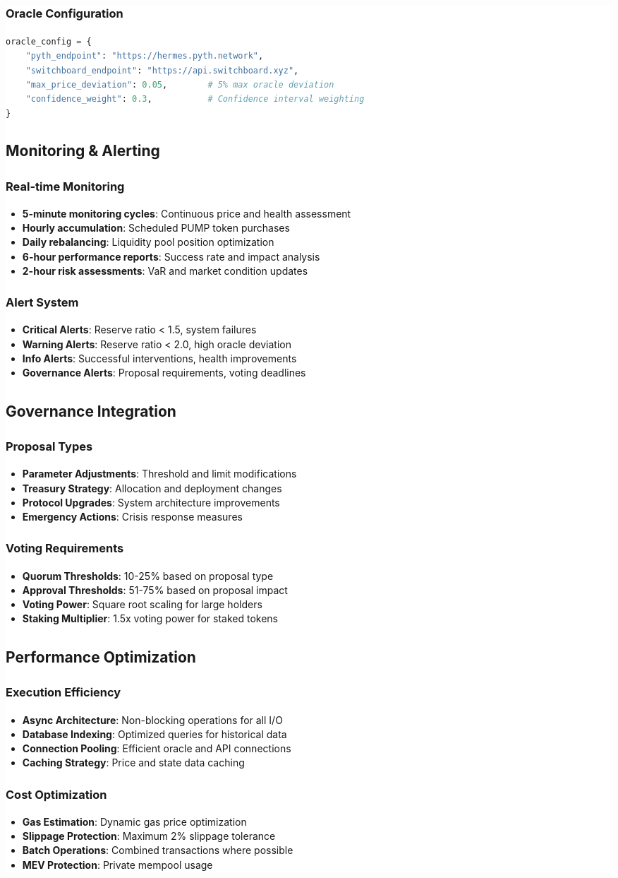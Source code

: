 ### Oracle Configuration
```python
oracle_config = {
    "pyth_endpoint": "https://hermes.pyth.network",
    "switchboard_endpoint": "https://api.switchboard.xyz",
    "max_price_deviation": 0.05,        # 5% max oracle deviation
    "confidence_weight": 0.3,           # Confidence interval weighting
}
```

## Monitoring & Alerting

### Real-time Monitoring
- **5-minute monitoring cycles**: Continuous price and health assessment
- **Hourly accumulation**: Scheduled PUMP token purchases
- **Daily rebalancing**: Liquidity pool position optimization
- **6-hour performance reports**: Success rate and impact analysis
- **2-hour risk assessments**: VaR and market condition updates

### Alert System
- **Critical Alerts**: Reserve ratio < 1.5, system failures
- **Warning Alerts**: Reserve ratio < 2.0, high oracle deviation
- **Info Alerts**: Successful interventions, health improvements
- **Governance Alerts**: Proposal requirements, voting deadlines

## Governance Integration

### Proposal Types
- **Parameter Adjustments**: Threshold and limit modifications
- **Treasury Strategy**: Allocation and deployment changes
- **Protocol Upgrades**: System architecture improvements
- **Emergency Actions**: Crisis response measures

### Voting Requirements
- **Quorum Thresholds**: 10-25% based on proposal type
- **Approval Thresholds**: 51-75% based on proposal impact
- **Voting Power**: Square root scaling for large holders
- **Staking Multiplier**: 1.5x voting power for staked tokens

## Performance Optimization

### Execution Efficiency
- **Async Architecture**: Non-blocking operations for all I/O
- **Database Indexing**: Optimized queries for historical data
- **Connection Pooling**: Efficient oracle and API connections
- **Caching Strategy**: Price and state data caching

### Cost Optimization
- **Gas Estimation**: Dynamic gas price optimization
- **Slippage Protection**: Maximum 2% slippage tolerance
- **Batch Operations**: Combined transactions where possible
- **MEV Protection**: Private mempool usage

